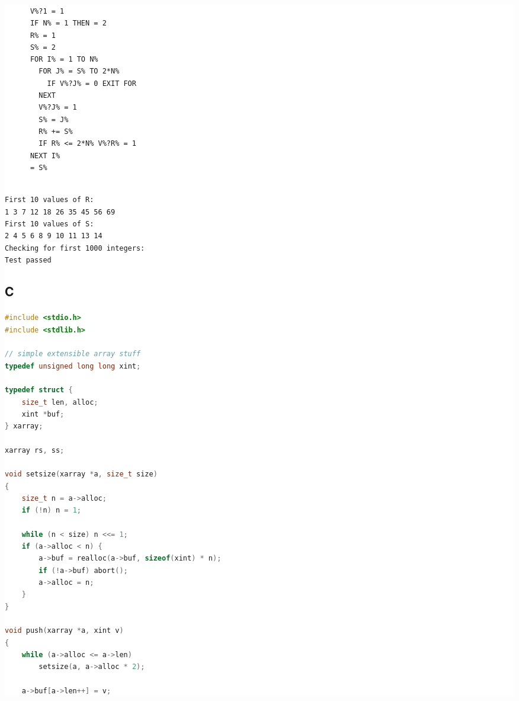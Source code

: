 ```bbcbasic
      V%?1 = 1
      IF N% = 1 THEN = 2
      R% = 1
      S% = 2
      FOR I% = 1 TO N%
        FOR J% = S% TO 2*N%
          IF V%?J% = 0 EXIT FOR
        NEXT
        V%?J% = 1
        S% = J%
        R% += S%
        IF R% <= 2*N% V%?R% = 1
      NEXT I%
      = S%
```


```txt

First 10 values of R:
1 3 7 12 18 26 35 45 56 69
First 10 values of S:
2 4 5 6 8 9 10 11 13 14
Checking for first 1000 integers:
Test passed

```



## C


```c
#include <stdio.h>
#include <stdlib.h>

// simple extensible array stuff
typedef unsigned long long xint;

typedef struct {
	size_t len, alloc;
	xint *buf;
} xarray;

xarray rs, ss;

void setsize(xarray *a, size_t size)
{
	size_t n = a->alloc;
	if (!n) n = 1;

	while (n < size) n <<= 1;
	if (a->alloc < n) {
		a->buf = realloc(a->buf, sizeof(xint) * n);
		if (!a->buf) abort();
		a->alloc = n;
	}
}

void push(xarray *a, xint v)
{
	while (a->alloc <= a->len)
		setsize(a, a->alloc * 2);

	a->buf[a->len++] = v;
```